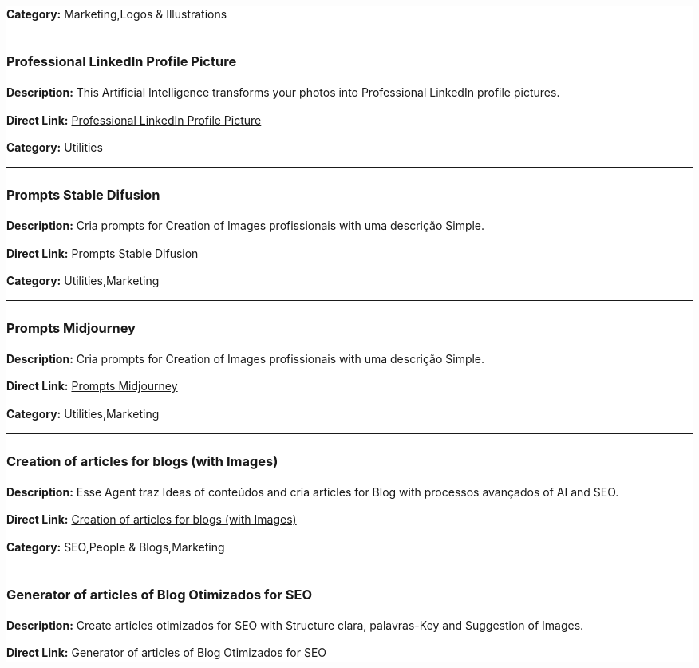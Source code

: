 **Category:** Marketing,Logos &amp; Illustrations

---

### Professional LinkedIn Profile Picture

**Description:** This Artificial Intelligence transforms your photos into Professional LinkedIn profile pictures.

**Direct Link:** [Professional LinkedIn Profile Picture](https://tess.pareto.io/dashboard/user/ai/generator/agent-name-Sqi2uu)

**Category:** Utilities

---

### Prompts Stable Difusion

**Description:** Cria prompts for Creation of Images profissionais with uma descrição Simple.

**Direct Link:** [Prompts Stable Difusion](https://tess.pareto.io/dashboard/user/ai/generator/prompts-stable-difusion-72ei1z)

**Category:** Utilities,Marketing

---

### Prompts Midjourney

**Description:** Cria prompts for Creation of Images profissionais with uma descrição Simple.

**Direct Link:** [Prompts Midjourney](https://tess.pareto.io/dashboard/user/ai/generator/prompts-midjourney-dnaNGp)

**Category:** Utilities,Marketing

---

### Creation of articles for blogs (with Images)

**Description:** Esse Agent traz Ideas of conteúdos and cria articles for Blog with processos avançados of AI and SEO.

**Direct Link:** [Creation of articles for blogs (with Images)](https://tess.pareto.io/dashboard/user/ai/generator/criacao-de-artigos-para-blogs-com-imagens-tNlXak)

**Category:** SEO,People &amp; Blogs,Marketing

---

### Generator of articles of Blog Otimizados for SEO

**Description:** Create articles otimizados for SEO with Structure clara, palavras-Key and Suggestion of Images.

**Direct Link:** [Generator of articles of Blog Otimizados for SEO](https://tess.pareto.io/dashboard/user/ai/generator/gerador-de-artigos-de-blog-otimizados-para-seo-5cK9mx)
